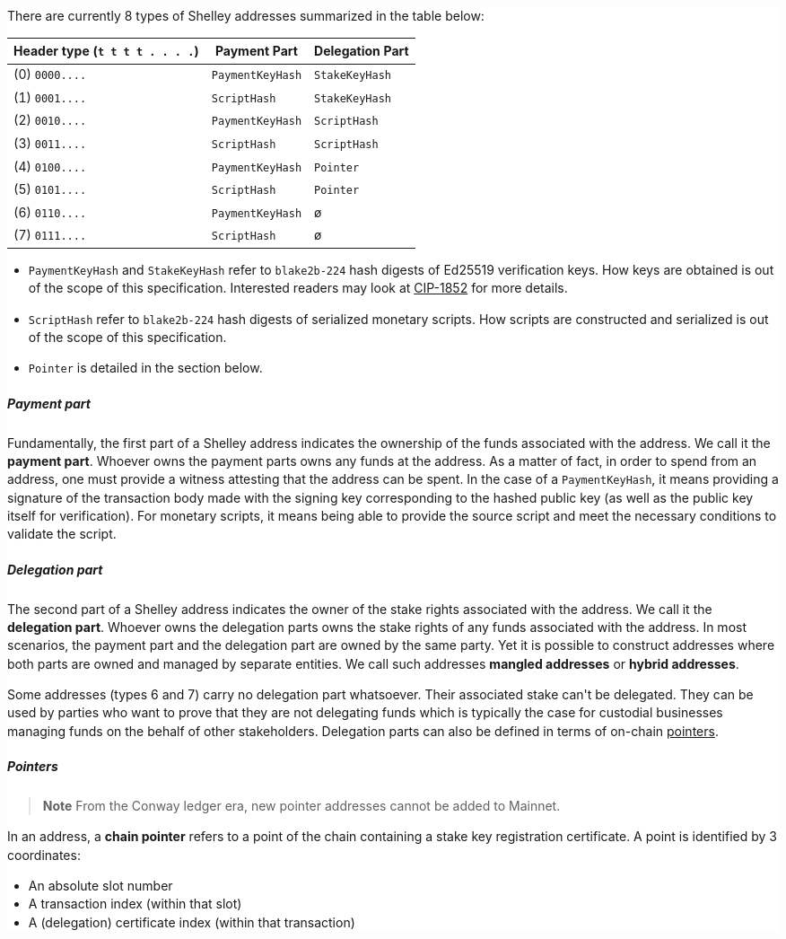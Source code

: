 There are currently 8 types of Shelley addresses summarized in the table below:

Header type (`t t t t . . . .`) | Payment Part     | Delegation Part
---                             | ---              | ---
(0) `0000....`                  | `PaymentKeyHash` | `StakeKeyHash`
(1) `0001....`                  | `ScriptHash`     | `StakeKeyHash`
(2) `0010....`                  | `PaymentKeyHash` | `ScriptHash`
(3) `0011....`                  | `ScriptHash`     | `ScriptHash`
(4) `0100....`                  | `PaymentKeyHash` | `Pointer`
(5) `0101....`                  | `ScriptHash`     | `Pointer`
(6) `0110....`                  | `PaymentKeyHash` | ø
(7) `0111....`                  | `ScriptHash`     | ø

- `PaymentKeyHash` and `StakeKeyHash` refer to `blake2b-224` hash digests of Ed25519 verification keys. How keys are obtained is out of the scope of this specification. Interested readers may look at [CIP-1852] for more details.

- `ScriptHash` refer to `blake2b-224` hash digests of serialized monetary scripts. How scripts are constructed and serialized is out of the scope of this specification.

- `Pointer` is detailed in the section below.

##### Payment part

Fundamentally, the first part of a Shelley address indicates the ownership of the funds associated with the address. We call it the **payment part**. Whoever owns the payment parts owns any funds at the address. As a matter of fact, in order to spend from an address, one must provide a witness attesting that the address can be spent. In the case of a `PaymentKeyHash`, it means providing a signature of the transaction body made with the signing key corresponding to the hashed public key (as well as the public key itself for verification). For monetary scripts, it means being able to provide the source script and meet the necessary conditions to validate the script. 

##### Delegation part

The second part of a Shelley address indicates the owner of the stake rights associated with the address. We call it the **delegation part**. Whoever owns the delegation parts owns the stake rights of any funds associated with the address. In most scenarios, the payment part and the delegation part are owned by the same party. Yet it is possible to construct addresses where both parts are owned and managed by separate entities. We call such addresses **mangled addresses** or **hybrid addresses**. 

Some addresses (types 6 and 7) carry no delegation part whatsoever. Their associated stake can't be delegated. They can be used by parties who want to prove that they are not delegating funds which is typically the case for custodial businesses managing funds on the behalf of other stakeholders. Delegation parts can also be defined in terms of on-chain [pointers]. 

##### Pointers

> **Note**
> From the Conway ledger era, new pointer addresses cannot be added to Mainnet.

In an address, a **chain pointer** refers to a point of the chain containing a stake key registration certificate. A point is identified by 3 coordinates:

- An absolute slot number 
- A transaction index (within that slot)
- A (delegation) certificate index (within that transaction)


[ABNF grammar in annex]: https://raw.githubusercontent.com/cardano-foundation/CIPs/master/CIP-0019/CIP-0019-cardano-addresses.abnf
[base58]: https://tools.ietf.org/id/draft-msporny-base58-01.html
[bech32]: https://github.com/bitcoin/bips/blob/master/bip-0173.mediawiki
[BIP-0032]: https://github.com/bitcoin/bips/blob/master/bip-0032.mediawiki
[Byron addresses]: #byron-addresses
[CBOR]: https://www.rfc-editor.org/rfc/rfc8949
[CDDL specification of Byron addresses]: https://raw.githubusercontent.com/cardano-foundation/CIPs/master/CIP-0019/CIP-0019-byron-addresses.cddl
[CIP-0005]: https://github.com/cardano-foundation/CIPs/tree/master/CIP-0005
[CIP-1852]: https://github.com/cardano-foundation/CIPs/blob/master/CIP-1852
[derivation path]: #derivation-path
[pointers]: #pointers
[Shelley addresses]: #shelley-addresses
[Stake addresses]: #stake-addresses
